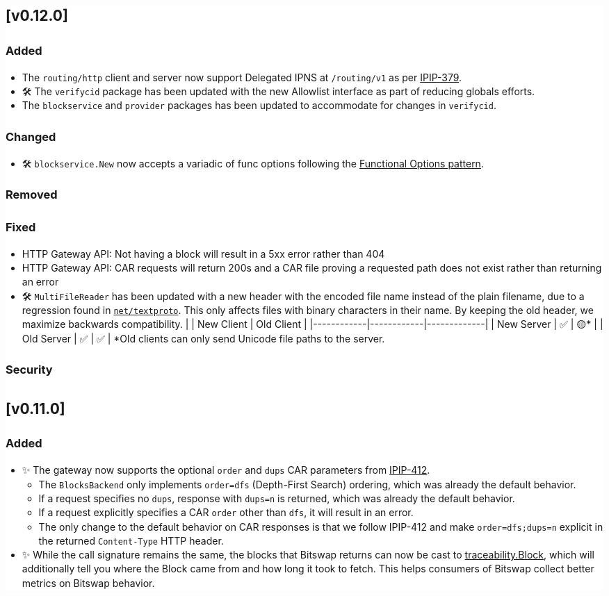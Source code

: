 ## [v0.12.0]

### Added

* The `routing/http` client and server now support Delegated IPNS at `/routing/v1`
  as per [IPIP-379](https://specs.ipfs.tech/ipips/ipip-0379/).
* 🛠 The `verifycid` package has been updated with the new Allowlist interface as part of
  reducing globals efforts.
* The `blockservice` and `provider` packages has been updated to accommodate for
  changes in `verifycid`.

### Changed

* 🛠 `blockservice.New` now accepts a variadic of func options following the [Functional
  Options pattern](https://www.sohamkamani.com/golang/options-pattern/).

### Removed

### Fixed

- HTTP Gateway API: Not having a block will result in a 5xx error rather than 404
- HTTP Gateway API: CAR requests will return 200s and a CAR file proving a requested path does not exist rather than returning an error
- 🛠 `MultiFileReader` has been updated with a new header with the encoded file name instead of the plain filename, due to a regression found in  [`net/textproto`](https://github.com/golang/go/issues/60674). This only affects files with binary characters in their name. By keeping the old header, we maximize backwards compatibility.
  |            | New Client | Old Client  |
  |------------|------------|-------------|
  | New Server | ✅         | 🟡*         |
  | Old Server | ✅         | ✅          |
   *Old clients can only send Unicode file paths to the server.

### Security

## [v0.11.0]

### Added

* ✨ The gateway now supports the optional `order` and `dups` CAR parameters
  from [IPIP-412](https://github.com/ipfs/specs/pull/412).
  * The `BlocksBackend` only implements `order=dfs` (Depth-First Search)
    ordering, which was already the default behavior.
  * If a request specifies no `dups`, response with `dups=n` is returned, which
    was already the default behavior.
  * If a request explicitly specifies a CAR `order` other than `dfs`, it will
    result in an error.
  * The only change to the default behavior on CAR responses is that we follow
    IPIP-412 and make `order=dfs;dups=n` explicit in the returned
    `Content-Type` HTTP header.
* ✨ While the call signature remains the same, the blocks that Bitswap returns can now be cast to [traceability.Block](./bitswap/client/traceability/block.go), which will additionally tell you where the Block came from and how long it took to fetch. This helps consumers of Bitswap collect better metrics on Bitswap behavior.
